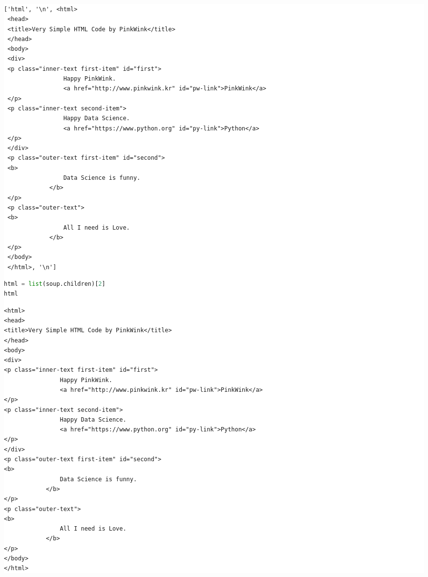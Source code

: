     ['html', '\n', <html>
     <head>
     <title>Very Simple HTML Code by PinkWink</title>
     </head>
     <body>
     <div>
     <p class="inner-text first-item" id="first">
                     Happy PinkWink.
                     <a href="http://www.pinkwink.kr" id="pw-link">PinkWink</a>
     </p>
     <p class="inner-text second-item">
                     Happy Data Science.
                     <a href="https://www.python.org" id="py-link">Python</a>
     </p>
     </div>
     <p class="outer-text first-item" id="second">
     <b>
                     Data Science is funny.
                 </b>
     </p>
     <p class="outer-text">
     <b>
                     All I need is Love.
                 </b>
     </p>
     </body>
     </html>, '\n']




```python
html = list(soup.children)[2]
html
```




    <html>
    <head>
    <title>Very Simple HTML Code by PinkWink</title>
    </head>
    <body>
    <div>
    <p class="inner-text first-item" id="first">
                    Happy PinkWink.
                    <a href="http://www.pinkwink.kr" id="pw-link">PinkWink</a>
    </p>
    <p class="inner-text second-item">
                    Happy Data Science.
                    <a href="https://www.python.org" id="py-link">Python</a>
    </p>
    </div>
    <p class="outer-text first-item" id="second">
    <b>
                    Data Science is funny.
                </b>
    </p>
    <p class="outer-text">
    <b>
                    All I need is Love.
                </b>
    </p>
    </body>
    </html>
